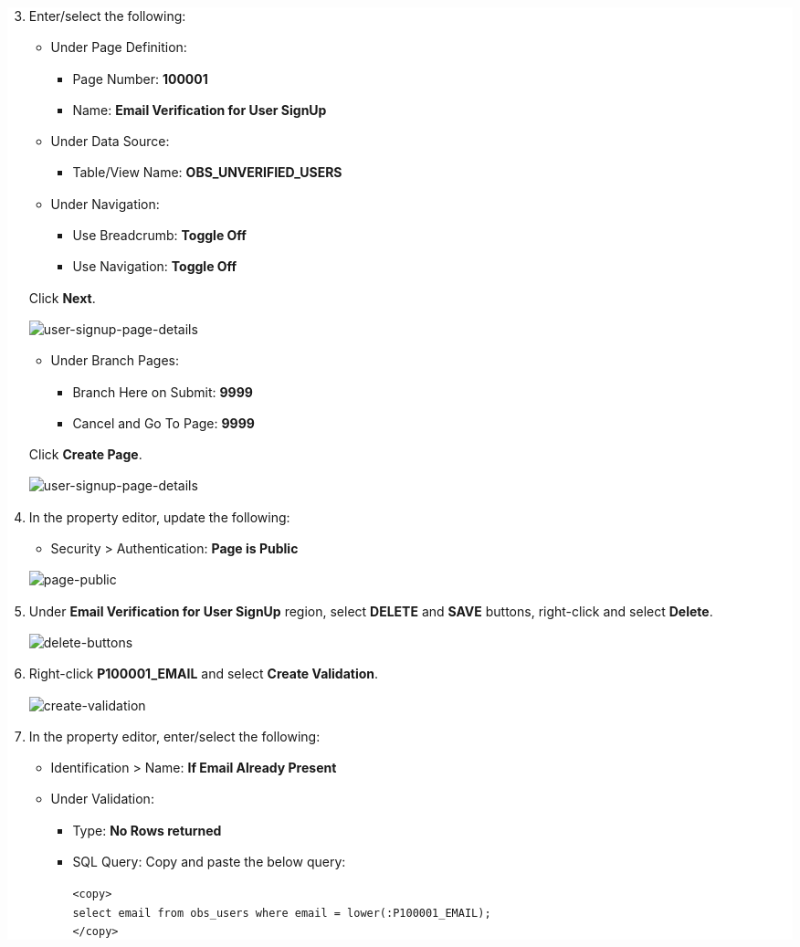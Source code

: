 3. Enter/select the following:

    - Under Page Definition:

        - Page Number: **100001**

        - Name: **Email Verification for User SignUp**

    - Under Data Source:

        - Table/View Name: **OBS\_UNVERIFIED\_USERS**

    - Under Navigation:

        - Use Breadcrumb: **Toggle Off**

        - Use Navigation: **Toggle Off**

    Click **Next**.

    ![user-signup-page-details](images/12-3-page-prop.png " ")

    - Under Branch Pages:

        - Branch Here on Submit: **9999**

        - Cancel and Go To Page: **9999**

    Click **Create Page**.

    ![user-signup-page-details](images/12-3-page-prop1.png " ")

4. In the property editor, update the following:

     - Security > Authentication: **Page is Public**

    ![page-public](images/12-3-page-public.png " ")

5. Under **Email Verification for User SignUp** region, select **DELETE** and **SAVE** buttons, right-click and select **Delete**.

    ![delete-buttons](images/12-3-delete-buttons.png " ")

6. Right-click **P100001\_EMAIL** and select **Create Validation**.

    ![create-validation](images/12-3-email-create-vald.png " ")

7. In the property editor, enter/select the following:

    - Identification > Name: **If Email Already Present**

    - Under Validation:

        - Type: **No Rows returned**

        - SQL Query: Copy and paste the below query:

            ```
            <copy>
            select email from obs_users where email = lower(:P100001_EMAIL);
            </copy>
            ```

